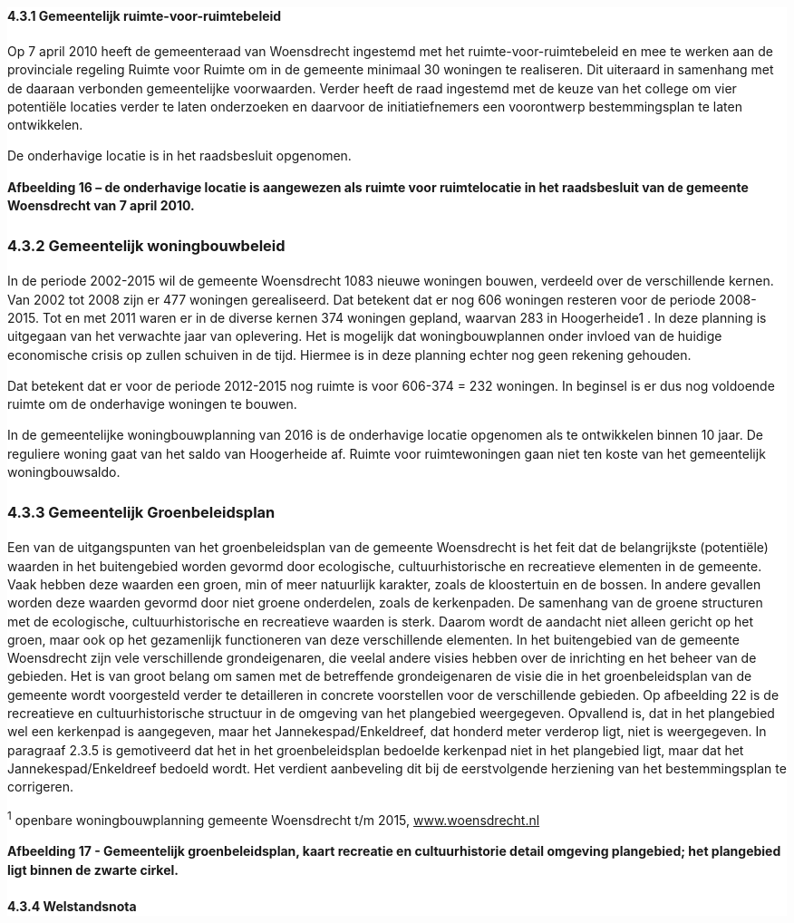 #### **4.3.1 Gemeentelijk ruimte-voor-ruimtebeleid**

Op 7 april 2010 heeft de gemeenteraad van Woensdrecht ingestemd met het ruimte-voor-ruimtebeleid en mee te werken aan de provinciale regeling Ruimte voor Ruimte om in de gemeente minimaal 30 woningen te realiseren. Dit uiteraard in samenhang met de daaraan verbonden gemeentelijke voorwaarden. Verder heeft de raad ingestemd met de keuze van het college om vier potentiële locaties verder te laten onderzoeken en daarvoor de initiatiefnemers een voorontwerp bestemmingsplan te laten ontwikkelen.

De onderhavige locatie is in het raadsbesluit opgenomen.

**Afbeelding 16 – de onderhavige locatie is aangewezen als ruimte voor ruimtelocatie in het raadsbesluit van de gemeente Woensdrecht van 7 april 2010.** 

### **4.3.2 Gemeentelijk woningbouwbeleid**

In de periode 2002-2015 wil de gemeente Woensdrecht 1083 nieuwe woningen bouwen, verdeeld over de verschillende kernen. Van 2002 tot 2008 zijn er 477 woningen gerealiseerd. Dat betekent dat er nog 606 woningen resteren voor de periode 2008-2015. Tot en met 2011 waren er in de diverse kernen 374 woningen gepland, waarvan 283 in Hoogerheide1 . In deze planning is uitgegaan van het verwachte jaar van oplevering. Het is mogelijk dat woningbouwplannen onder invloed van de huidige economische crisis op zullen schuiven in de tijd. Hiermee is in deze planning echter nog geen rekening gehouden.

Dat betekent dat er voor de periode 2012-2015 nog ruimte is voor 606-374 = 232 woningen. In beginsel is er dus nog voldoende ruimte om de onderhavige woningen te bouwen.

In de gemeentelijke woningbouwplanning van 2016 is de onderhavige locatie opgenomen als te ontwikkelen binnen 10 jaar. De reguliere woning gaat van het saldo van Hoogerheide af. Ruimte voor ruimtewoningen gaan niet ten koste van het gemeentelijk woningbouwsaldo.

### **4.3.3 Gemeentelijk Groenbeleidsplan**

Een van de uitgangspunten van het groenbeleidsplan van de gemeente Woensdrecht is het feit dat de belangrijkste (potentiële) waarden in het buitengebied worden gevormd door ecologische, cultuurhistorische en recreatieve elementen in de gemeente. Vaak hebben deze waarden een groen, min of meer natuurlijk karakter, zoals de kloostertuin en de bossen. In andere gevallen worden deze waarden gevormd door niet groene onderdelen, zoals de kerkenpaden. De samenhang van de groene structuren met de ecologische, cultuurhistorische en recreatieve waarden is sterk. Daarom wordt de aandacht niet alleen gericht op het groen, maar ook op het gezamenlijk functioneren van deze verschillende elementen. In het buitengebied van de gemeente Woensdrecht zijn vele verschillende grondeigenaren, die veelal andere visies hebben over de inrichting en het beheer van de gebieden. Het is van groot belang om samen met de betreffende grondeigenaren de visie die in het groenbeleidsplan van de gemeente wordt voorgesteld verder te detailleren in concrete voorstellen voor de verschillende gebieden. Op afbeelding 22 is de recreatieve en cultuurhistorische structuur in de omgeving van het plangebied weergegeven. Opvallend is, dat in het plangebied wel een kerkenpad is aangegeven, maar het Jannekespad/Enkeldreef, dat honderd meter verderop ligt, niet is weergegeven. In paragraaf 2.3.5 is gemotiveerd dat het in het groenbeleidsplan bedoelde kerkenpad niet in het plangebied ligt, maar dat het Jannekespad/Enkeldreef bedoeld wordt. Het verdient aanbeveling dit bij de eerstvolgende herziening van het bestemmingsplan te corrigeren.

<sup>1</sup> openbare woningbouwplanning gemeente Woensdrecht t/m 2015, www.woensdrecht.nl

**Afbeelding 17 - Gemeentelijk groenbeleidsplan, kaart recreatie en cultuurhistorie detail omgeving plangebied; het plangebied ligt binnen de zwarte cirkel.** 

#### **4.3.4 Welstandsnota**
